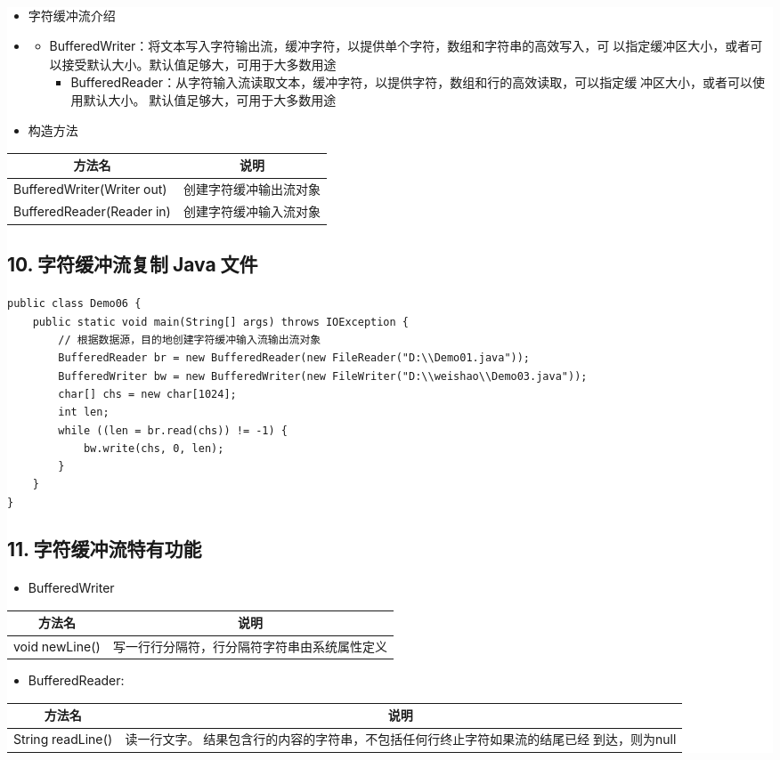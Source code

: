 - 字符缓冲流介绍

- - BufferedWriter：将文本写入字符输出流，缓冲字符，以提供单个字符，数组和字符串的高效写入，可
        以指定缓冲区大小，或者可以接受默认大小。默认值足够大，可用于大多数用途
    - BufferedReader：从字符输入流读取文本，缓冲字符，以提供字符，数组和行的高效读取，可以指定缓
        冲区大小，或者可以使用默认大小。 默认值足够大，可用于大多数用途

- 构造方法

| 方法名                     | 说明                   |
| -------------------------- | ---------------------- |
| BufferedWriter(Writer out) | 创建字符缓冲输出流对象 |
| BufferedReader(Reader in)  | 创建字符缓冲输入流对象 |





## 10. 字符缓冲流复制 Java 文件



```
public class Demo06 {
    public static void main(String[] args) throws IOException {
        // 根据数据源，目的地创建字符缓冲输入流输出流对象
        BufferedReader br = new BufferedReader(new FileReader("D:\\Demo01.java"));
        BufferedWriter bw = new BufferedWriter(new FileWriter("D:\\weishao\\Demo03.java"));
        char[] chs = new char[1024];
        int len;
        while ((len = br.read(chs)) != -1) {
            bw.write(chs, 0, len);
        }
    }
}
```





## 11. 字符缓冲流特有功能

- BufferedWriter

| 方法名         | 说明                                         |
| -------------- | -------------------------------------------- |
| void newLine() | 写一行行分隔符，行分隔符字符串由系统属性定义 |



- BufferedReader:

| 方法名            | 说明                                                         |
| ----------------- | ------------------------------------------------------------ |
| String readLine() | 读一行文字。 结果包含行的内容的字符串，不包括任何行终止字符如果流的结尾已经 到达，则为null |
